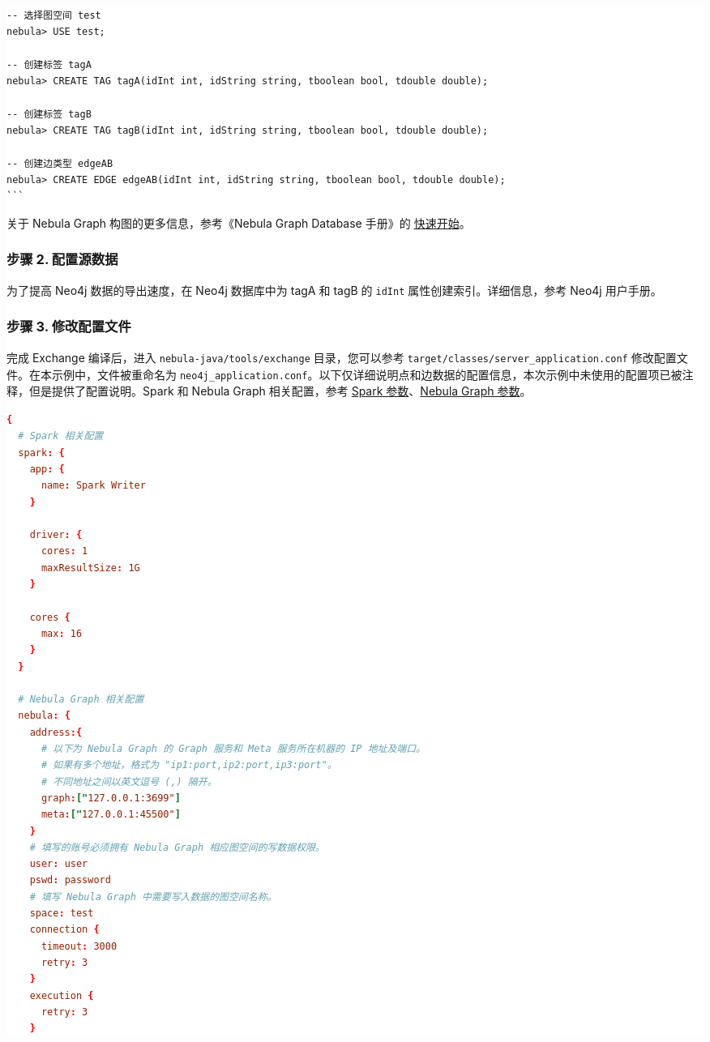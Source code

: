     -- 选择图空间 test
    nebula> USE test;
    
    -- 创建标签 tagA
    nebula> CREATE TAG tagA(idInt int, idString string, tboolean bool, tdouble double);
    
    -- 创建标签 tagB
    nebula> CREATE TAG tagB(idInt int, idString string, tboolean bool, tdouble double);
    
    -- 创建边类型 edgeAB
    nebula> CREATE EDGE edgeAB(idInt int, idString string, tboolean bool, tdouble double);
    ```

关于 Nebula Graph 构图的更多信息，参考《Nebula Graph Database 手册》的 [快速开始](https://docs.nebula-graph.com.cn/manual-CN/1.overview/2.quick-start/1.get-started/ "点击前往 Nebula Graph 网站")。

### 步骤 2. 配置源数据

为了提高 Neo4j 数据的导出速度，在 Neo4j 数据库中为 tagA 和 tagB 的 `idInt` 属性创建索引。详细信息，参考 Neo4j 用户手册。

### 步骤 3. 修改配置文件

完成 Exchange 编译后，进入 `nebula-java/tools/exchange` 目录，您可以参考 `target/classes/server_application.conf` 修改配置文件。在本示例中，文件被重命名为 `neo4j_application.conf`。以下仅详细说明点和边数据的配置信息，本次示例中未使用的配置项已被注释，但是提供了配置说明。Spark 和 Nebula Graph 相关配置，参考 [Spark 参数](../parameter-reference/ex-ug-paras-spark.md)、[Nebula Graph 参数](../parameter-reference/ex-ug-paras-nebulagraph.md)。

```conf
{
  # Spark 相关配置
  spark: {
    app: {
      name: Spark Writer
    }

    driver: {
      cores: 1
      maxResultSize: 1G
    }

    cores {
      max: 16
    }
  }

  # Nebula Graph 相关配置
  nebula: {
    address:{
      # 以下为 Nebula Graph 的 Graph 服务和 Meta 服务所在机器的 IP 地址及端口。
      # 如果有多个地址，格式为 "ip1:port,ip2:port,ip3:port"。
      # 不同地址之间以英文逗号 (,) 隔开。
      graph:["127.0.0.1:3699"]
      meta:["127.0.0.1:45500"]
    }
    # 填写的账号必须拥有 Nebula Graph 相应图空间的写数据权限。
    user: user
    pswd: password
    # 填写 Nebula Graph 中需要写入数据的图空间名称。
    space: test
    connection {
      timeout: 3000
      retry: 3
    }
    execution {
      retry: 3
    }
```